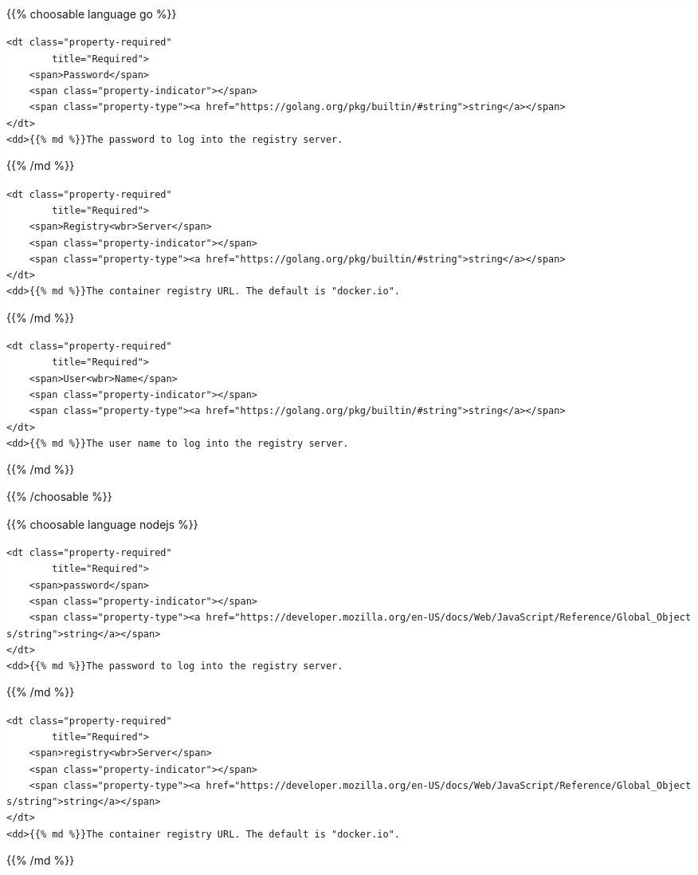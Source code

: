 
{{% choosable language go %}}
<dl class="resources-properties">

    <dt class="property-required"
            title="Required">
        <span>Password</span>
        <span class="property-indicator"></span>
        <span class="property-type"><a href="https://golang.org/pkg/builtin/#string">string</a></span>
    </dt>
    <dd>{{% md %}}The password to log into the registry server.
{{% /md %}}</dd>

    <dt class="property-required"
            title="Required">
        <span>Registry<wbr>Server</span>
        <span class="property-indicator"></span>
        <span class="property-type"><a href="https://golang.org/pkg/builtin/#string">string</a></span>
    </dt>
    <dd>{{% md %}}The container registry URL. The default is "docker.io".
{{% /md %}}</dd>

    <dt class="property-required"
            title="Required">
        <span>User<wbr>Name</span>
        <span class="property-indicator"></span>
        <span class="property-type"><a href="https://golang.org/pkg/builtin/#string">string</a></span>
    </dt>
    <dd>{{% md %}}The user name to log into the registry server.
{{% /md %}}</dd>

</dl>
{{% /choosable %}}


{{% choosable language nodejs %}}
<dl class="resources-properties">

    <dt class="property-required"
            title="Required">
        <span>password</span>
        <span class="property-indicator"></span>
        <span class="property-type"><a href="https://developer.mozilla.org/en-US/docs/Web/JavaScript/Reference/Global_Objects/string">string</a></span>
    </dt>
    <dd>{{% md %}}The password to log into the registry server.
{{% /md %}}</dd>

    <dt class="property-required"
            title="Required">
        <span>registry<wbr>Server</span>
        <span class="property-indicator"></span>
        <span class="property-type"><a href="https://developer.mozilla.org/en-US/docs/Web/JavaScript/Reference/Global_Objects/string">string</a></span>
    </dt>
    <dd>{{% md %}}The container registry URL. The default is "docker.io".
{{% /md %}}</dd>
